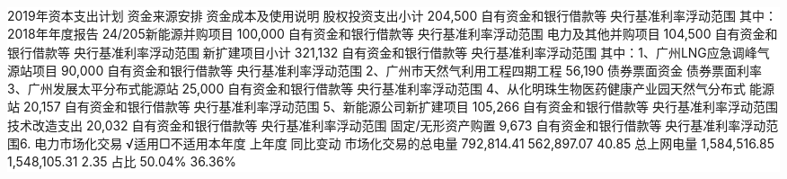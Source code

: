 2019年资本支出计划
资金来源安排
资金成本及使用说明
股权投资支出小计
204,500
自有资金和银行借款等
央行基准利率浮动范围
其中：2018年年度报告
24/205新能源并购项目
100,000
自有资金和银行借款等
央行基准利率浮动范围
电力及其他并购项目
104,500
自有资金和银行借款等
央行基准利率浮动范围
新扩建项目小计
321,132
自有资金和银行借款等
央行基准利率浮动范围
其中：1、广州LNG应急调峰气源站项目
90,000
自有资金和银行借款等
央行基准利率浮动范围
2、广州市天然气利用工程四期工程
56,190
债券票面资金
债券票面利率
3、广州发展太平分布式能源站
25,000
自有资金和银行借款等
央行基准利率浮动范围
4、从化明珠生物医药健康产业园天然气分布式
能源站
20,157
自有资金和银行借款等
央行基准利率浮动范围
5、新能源公司新扩建项目
105,266
自有资金和银行借款等
央行基准利率浮动范围
技术改造支出
20,032
自有资金和银行借款等
央行基准利率浮动范围
固定/无形资产购置
9,673
自有资金和银行借款等
央行基准利率浮动范围6.
电力市场化交易
√适用□不适用本年度
上年度
同比变动
市场化交易的总电量
792,814.41
562,897.07
40.85
总上网电量
1,584,516.85
1,548,105.31
2.35
占比
50.04%
36.36%